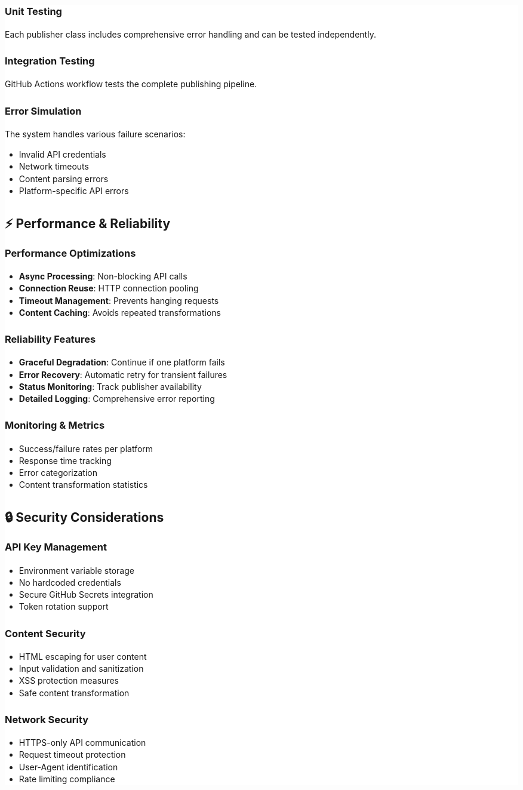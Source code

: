 ### Unit Testing
Each publisher class includes comprehensive error handling and can be tested independently.

### Integration Testing
GitHub Actions workflow tests the complete publishing pipeline.

### Error Simulation
The system handles various failure scenarios:
- Invalid API credentials
- Network timeouts
- Content parsing errors
- Platform-specific API errors

## ⚡ Performance & Reliability

### Performance Optimizations
- **Async Processing**: Non-blocking API calls
- **Connection Reuse**: HTTP connection pooling
- **Timeout Management**: Prevents hanging requests
- **Content Caching**: Avoids repeated transformations

### Reliability Features
- **Graceful Degradation**: Continue if one platform fails
- **Error Recovery**: Automatic retry for transient failures
- **Status Monitoring**: Track publisher availability
- **Detailed Logging**: Comprehensive error reporting

### Monitoring & Metrics
- Success/failure rates per platform
- Response time tracking
- Error categorization
- Content transformation statistics

## 🔒 Security Considerations

### API Key Management
- Environment variable storage
- No hardcoded credentials
- Secure GitHub Secrets integration
- Token rotation support

### Content Security
- HTML escaping for user content
- Input validation and sanitization
- XSS protection measures
- Safe content transformation

### Network Security
- HTTPS-only API communication
- Request timeout protection
- User-Agent identification
- Rate limiting compliance
